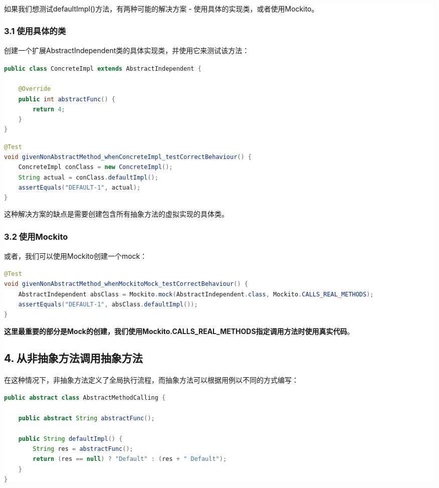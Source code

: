 如果我们想测试defaultImpl()方法，有两种可能的解决方案 - 使用具体的实现类，或者使用Mockito。

### 3.1 使用具体的类

创建一个扩展AbstractIndependent类的具体实现类，并使用它来测试该方法：

```java
public class ConcreteImpl extends AbstractIndependent {

    @Override
    public int abstractFunc() {
        return 4;
    }
}
```

```java
@Test
void givenNonAbstractMethod_whenConcreteImpl_testCorrectBehaviour() {
    ConcreteImpl conClass = new ConcreteImpl();
    String actual = conClass.defaultImpl();
    assertEquals("DEFAULT-1", actual);
}
```

这种解决方案的缺点是需要创建包含所有抽象方法的虚拟实现的具体类。

### 3.2 使用Mockito

或者，我们可以使用Mockito创建一个mock：

```java
@Test
void givenNonAbstractMethod_whenMockitoMock_testCorrectBehaviour() {
    AbstractIndependent absClass = Mockito.mock(AbstractIndependent.class, Mockito.CALLS_REAL_METHODS);
    assertEquals("DEFAULT-1", absClass.defaultImpl());
}
```

**这里最重要的部分是Mock的创建，我们使用Mockito.CALLS_REAL_METHODS指定调用方法时使用真实代码**。

## 4. 从非抽象方法调用抽象方法

在这种情况下，非抽象方法定义了全局执行流程，而抽象方法可以根据用例以不同的方式编写：

```java
public abstract class AbstractMethodCalling {

    public abstract String abstractFunc();

    public String defaultImpl() {
        String res = abstractFunc();
        return (res == null) ? "Default" : (res + " Default");
    }
}
```

